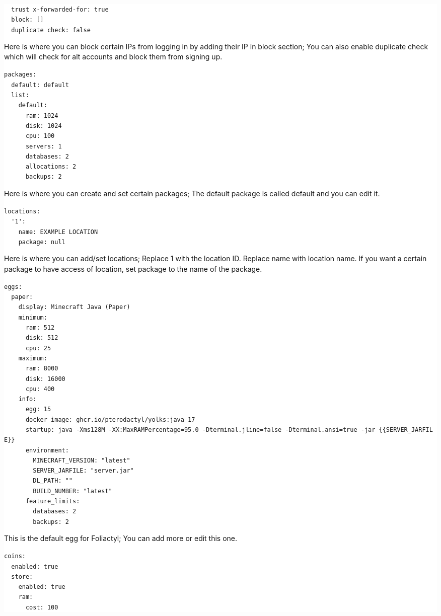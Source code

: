 ```
  trust x-forwarded-for: true
  block: []
  duplicate check: false
```
Here is where you can block certain IPs from logging in by adding their IP in block section; You can also enable duplicate check which will check for alt accounts and block them from signing up.
```
packages:
  default: default
  list:
    default:
      ram: 1024
      disk: 1024
      cpu: 100
      servers: 1
      databases: 2
      allocations: 2
      backups: 2
```
Here is where you can create and set certain packages; The default package is called default and you can edit it.
```
locations:
  '1':
    name: EXAMPLE LOCATION
    package: null
```
Here is where you can add/set locations; Replace 1 with the location ID. Replace name with location name. If you want a certain package to have access of location, set package to the name of the package.
```
eggs:
  paper:
    display: Minecraft Java (Paper)
    minimum:
      ram: 512
      disk: 512
      cpu: 25
    maximum:
      ram: 8000
      disk: 16000
      cpu: 400
    info:
      egg: 15
      docker_image: ghcr.io/pterodactyl/yolks:java_17
      startup: java -Xms128M -XX:MaxRAMPercentage=95.0 -Dterminal.jline=false -Dterminal.ansi=true -jar {{SERVER_JARFILE}}
      environment:
        MINECRAFT_VERSION: "latest"
        SERVER_JARFILE: "server.jar"
        DL_PATH: ""
        BUILD_NUMBER: "latest"
      feature_limits:
        databases: 2
        backups: 2
```
This is the default egg for Foliactyl; You can add more or edit this one.
```
coins:
  enabled: true
  store:
    enabled: true
    ram:
      cost: 100
```
